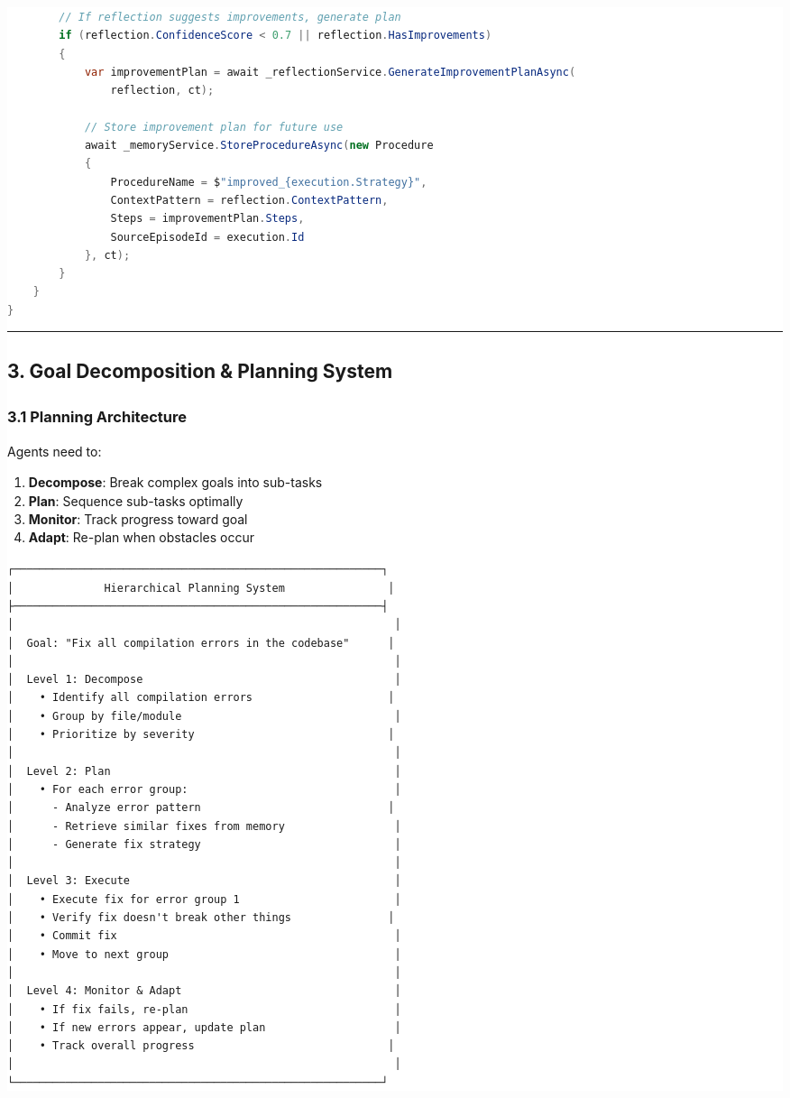 ```csharp
        // If reflection suggests improvements, generate plan
        if (reflection.ConfidenceScore < 0.7 || reflection.HasImprovements)
        {
            var improvementPlan = await _reflectionService.GenerateImprovementPlanAsync(
                reflection, ct);
            
            // Store improvement plan for future use
            await _memoryService.StoreProcedureAsync(new Procedure
            {
                ProcedureName = $"improved_{execution.Strategy}",
                ContextPattern = reflection.ContextPattern,
                Steps = improvementPlan.Steps,
                SourceEpisodeId = execution.Id
            }, ct);
        }
    }
}
```

---

## 3. Goal Decomposition & Planning System

### 3.1 Planning Architecture

Agents need to:
1. **Decompose**: Break complex goals into sub-tasks
2. **Plan**: Sequence sub-tasks optimally
3. **Monitor**: Track progress toward goal
4. **Adapt**: Re-plan when obstacles occur

```
┌─────────────────────────────────────────────────────────┐
│              Hierarchical Planning System                │
├─────────────────────────────────────────────────────────┤
│                                                           │
│  Goal: "Fix all compilation errors in the codebase"      │
│                                                           │
│  Level 1: Decompose                                       │
│    • Identify all compilation errors                     │
│    • Group by file/module                                 │
│    • Prioritize by severity                              │
│                                                           │
│  Level 2: Plan                                            │
│    • For each error group:                                │
│      - Analyze error pattern                             │
│      - Retrieve similar fixes from memory                 │
│      - Generate fix strategy                              │
│                                                           │
│  Level 3: Execute                                         │
│    • Execute fix for error group 1                        │
│    • Verify fix doesn't break other things               │
│    • Commit fix                                           │
│    • Move to next group                                   │
│                                                           │
│  Level 4: Monitor & Adapt                                 │
│    • If fix fails, re-plan                                │
│    • If new errors appear, update plan                    │
│    • Track overall progress                              │
│                                                           │
└─────────────────────────────────────────────────────────┘
```
